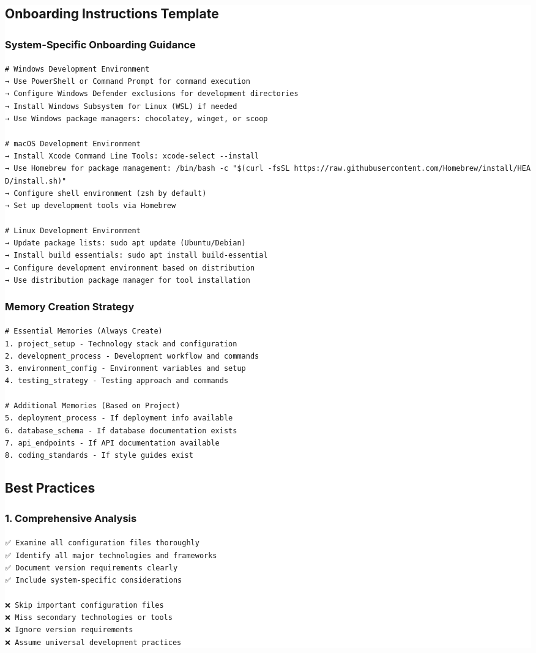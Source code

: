 ## Onboarding Instructions Template

### System-Specific Onboarding Guidance
```
# Windows Development Environment
→ Use PowerShell or Command Prompt for command execution
→ Configure Windows Defender exclusions for development directories
→ Install Windows Subsystem for Linux (WSL) if needed
→ Use Windows package managers: chocolatey, winget, or scoop

# macOS Development Environment  
→ Install Xcode Command Line Tools: xcode-select --install
→ Use Homebrew for package management: /bin/bash -c "$(curl -fsSL https://raw.githubusercontent.com/Homebrew/install/HEAD/install.sh)"
→ Configure shell environment (zsh by default)
→ Set up development tools via Homebrew

# Linux Development Environment
→ Update package lists: sudo apt update (Ubuntu/Debian)
→ Install build essentials: sudo apt install build-essential
→ Configure development environment based on distribution
→ Use distribution package manager for tool installation
```

### Memory Creation Strategy
```
# Essential Memories (Always Create)
1. project_setup - Technology stack and configuration
2. development_process - Development workflow and commands
3. environment_config - Environment variables and setup
4. testing_strategy - Testing approach and commands

# Additional Memories (Based on Project)
5. deployment_process - If deployment info available
6. database_schema - If database documentation exists
7. api_endpoints - If API documentation available
8. coding_standards - If style guides exist
```

## Best Practices

### 1. Comprehensive Analysis
```
✅ Examine all configuration files thoroughly
✅ Identify all major technologies and frameworks
✅ Document version requirements clearly
✅ Include system-specific considerations

❌ Skip important configuration files
❌ Miss secondary technologies or tools
❌ Ignore version requirements
❌ Assume universal development practices
```
